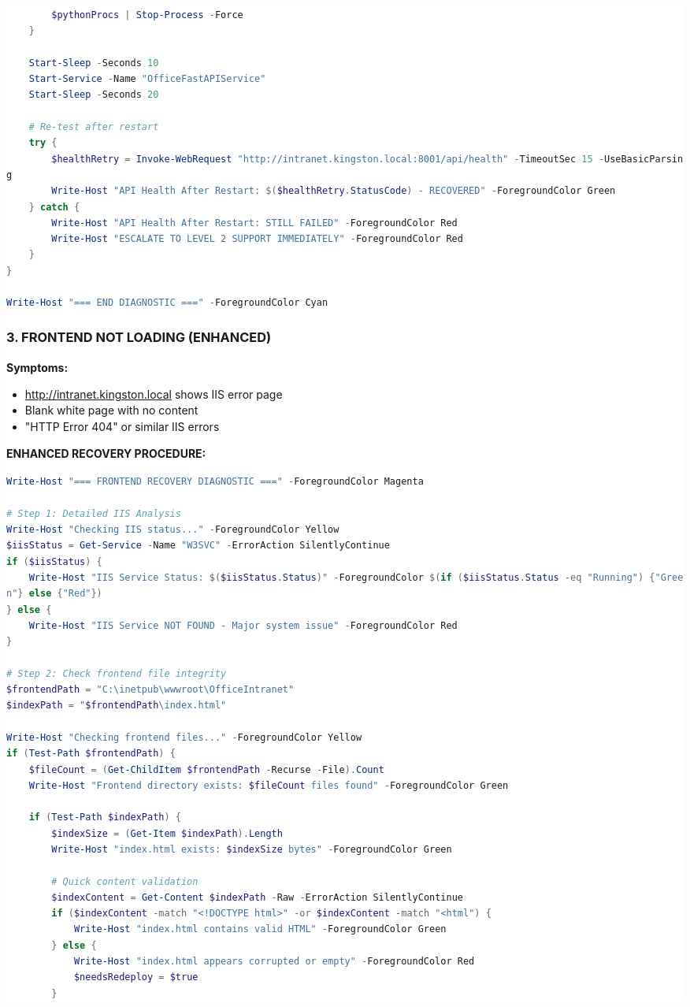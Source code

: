 ```powershell
        $pythonProcs | Stop-Process -Force
    }
    
    Start-Sleep -Seconds 10
    Start-Service -Name "OfficeFastAPIService"
    Start-Sleep -Seconds 20
    
    # Re-test after restart
    try {
        $healthRetry = Invoke-WebRequest "http://intranet.kingston.local:8001/api/health" -TimeoutSec 15 -UseBasicParsing
        Write-Host "API Health After Restart: $($healthRetry.StatusCode) - RECOVERED" -ForegroundColor Green
    } catch {
        Write-Host "API Health After Restart: STILL FAILED" -ForegroundColor Red
        Write-Host "ESCALATE TO LEVEL 2 SUPPORT IMMEDIATELY" -ForegroundColor Red
    }
}

Write-Host "=== END DIAGNOSTIC ===" -ForegroundColor Cyan
```

### **3. FRONTEND NOT LOADING (ENHANCED)**
**Symptoms:**
- http://intranet.kingston.local shows IIS error page
- Blank white page with no content
- "HTTP Error 404" or similar IIS errors

**ENHANCED RECOVERY PROCEDURE:**
```powershell
Write-Host "=== FRONTEND RECOVERY DIAGNOSTIC ===" -ForegroundColor Magenta

# Step 1: Detailed IIS Analysis
Write-Host "Checking IIS status..." -ForegroundColor Yellow
$iisStatus = Get-Service -Name "W3SVC" -ErrorAction SilentlyContinue
if ($iisStatus) {
    Write-Host "IIS Service Status: $($iisStatus.Status)" -ForegroundColor $(if ($iisStatus.Status -eq "Running") {"Green"} else {"Red"})
} else {
    Write-Host "IIS Service NOT FOUND - Major system issue" -ForegroundColor Red
}

# Step 2: Check frontend file integrity
$frontendPath = "C:\inetpub\wwwroot\OfficeIntranet"
$indexPath = "$frontendPath\index.html"

Write-Host "Checking frontend files..." -ForegroundColor Yellow
if (Test-Path $frontendPath) {
    $fileCount = (Get-ChildItem $frontendPath -Recurse -File).Count
    Write-Host "Frontend directory exists: $fileCount files found" -ForegroundColor Green
    
    if (Test-Path $indexPath) {
        $indexSize = (Get-Item $indexPath).Length
        Write-Host "index.html exists: $indexSize bytes" -ForegroundColor Green
        
        # Quick content validation
        $indexContent = Get-Content $indexPath -Raw -ErrorAction SilentlyContinue
        if ($indexContent -match "<!DOCTYPE html>" -or $indexContent -match "<html") {
            Write-Host "index.html contains valid HTML" -ForegroundColor Green
        } else {
            Write-Host "index.html appears corrupted or empty" -ForegroundColor Red
            $needsRedeploy = $true
        }
```
